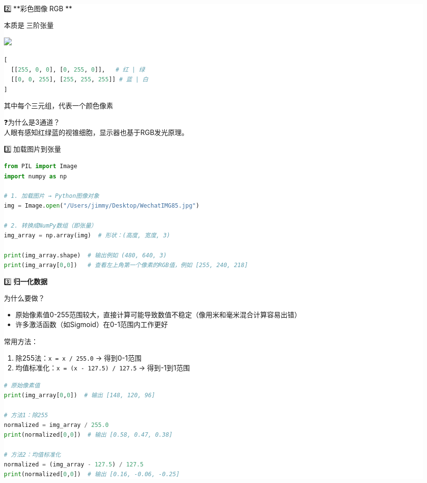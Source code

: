 2️⃣ **彩色图像 RGB **

本质是 三阶张量

![](https://cdn.nlark.com/yuque/0/2025/png/295096/1744184912859-b59c0bf1-cc26-44b7-8818-4da99cfd4f2a.png)
```python
[
  [[255, 0, 0], [0, 255, 0]],   # 红 | 绿
  [[0, 0, 255], [255, 255, 255]] # 蓝 | 白
]
```
其中每个三元组，代表一个颜色像素

❓为什么是3通道？  
人眼有感知红绿蓝的视锥细胞，显示器也基于RGB发光原理。

3️⃣ 加载图片到张量

```python
from PIL import Image
import numpy as np

# 1. 加载图片 → Python图像对象
img = Image.open("/Users/jimmy/Desktop/WechatIMG85.jpg")

# 2. 转换成NumPy数组（即张量）
img_array = np.array(img)  # 形状：(高度, 宽度, 3)

print(img_array.shape)  # 输出例如 (480, 640, 3)
print(img_array[0,0])   # 查看左上角第一个像素的RGB值，例如 [255, 240, 218]
```

3️⃣ **归一化数据**

为什么要做？

+ 原始像素值0-255范围较大，直接计算可能导致数值不稳定（像用米和毫米混合计算容易出错）
+ 许多激活函数（如Sigmoid）在0-1范围内工作更好

常用方法：

1. 除255法：`x = x / 255.0` → 得到0-1范围
2. 均值标准化：`x = (x - 127.5) / 127.5` → 得到-1到1范围


```python
# 原始像素值
print(img_array[0,0])  # 输出 [148, 120, 96]

# 方法1：除255
normalized = img_array / 255.0
print(normalized[0,0])  # 输出 [0.58, 0.47, 0.38]

# 方法2：均值标准化
normalized = (img_array - 127.5) / 127.5
print(normalized[0,0])  # 输出 [0.16, -0.06, -0.25]
```
